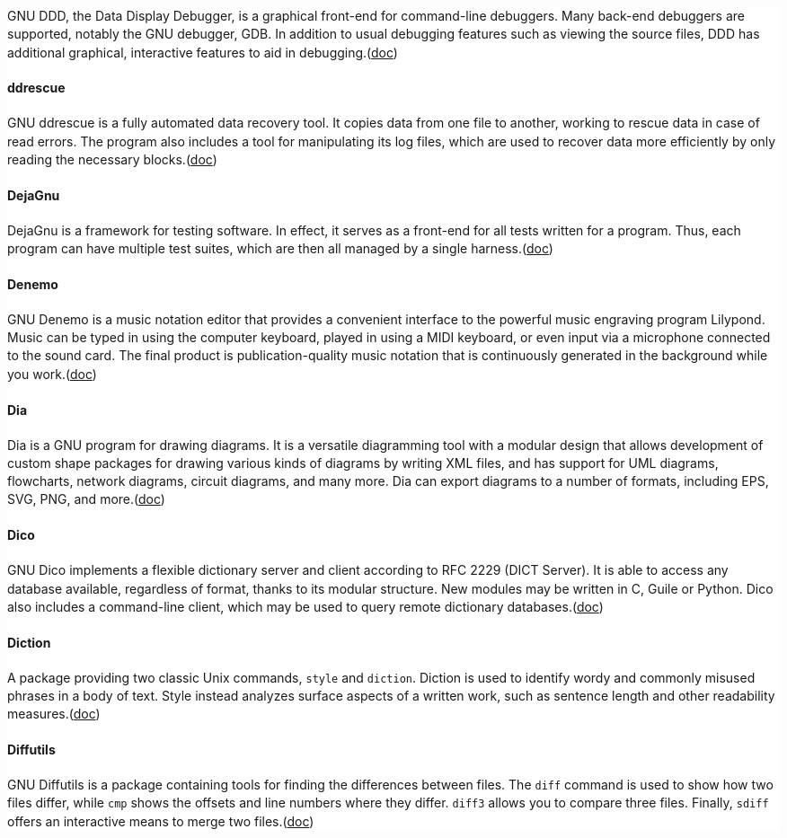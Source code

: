 GNU DDD, the Data Display Debugger, is a graphical front-end for command-line debuggers. Many back-end debuggers are supported, notably the GNU debugger, GDB. In addition to usual debugging features such as viewing the source files, DDD has additional graphical, interactive features to aid in debugging.([doc](https://www.gnu.org/manual/manual.html#ddd))

#### ddrescue

GNU ddrescue is a fully automated data recovery tool. It copies data from one file to another, working to rescue data in case of read errors. The program also includes a tool for manipulating its log files, which are used to recover data more efficiently by only reading the necessary blocks.([doc](https://www.gnu.org/manual/manual.html#ddrescue))

#### DejaGnu

DejaGnu is a framework for testing software. In effect, it serves as a front-end for all tests written for a program. Thus, each program can have multiple test suites, which are then all managed by a single harness.([doc](https://www.gnu.org/manual/manual.html#dejagnu))

#### Denemo

GNU Denemo is a music notation editor that provides a convenient interface to the powerful music engraving program Lilypond. Music can be typed in using the computer keyboard, played in using a MIDI keyboard, or even input via a microphone connected to the sound card. The final product is publication-quality music notation that is continuously generated in the background while you work.([doc](https://www.gnu.org/manual/manual.html#denemo))

#### Dia

Dia is a GNU program for drawing diagrams. It is a versatile diagramming tool with a modular design that allows development of custom shape packages for drawing various kinds of diagrams by writing XML files, and has support for UML diagrams, flowcharts, network diagrams, circuit diagrams, and many more. Dia can export diagrams to a number of formats, including EPS, SVG, PNG, and more.([doc](https://www.gnu.org/manual/manual.html#dia))

#### Dico

GNU Dico implements a flexible dictionary server and client according to RFC 2229 (DICT Server). It is able to access any database available, regardless of format, thanks to its modular structure. New modules may be written in C, Guile or Python. Dico also includes a command-line client, which may be used to query remote dictionary databases.([doc](https://www.gnu.org/manual/manual.html#dico))

#### Diction

A package providing two classic Unix commands, `style` and `diction`. Diction is used to identify wordy and commonly misused phrases in a body of text. Style instead analyzes surface aspects of a written work, such as sentence length and other readability measures.([doc](https://www.gnu.org/manual/manual.html#diction))

#### Diffutils

GNU Diffutils is a package containing tools for finding the differences between files. The `diff` command is used to show how two files differ, while `cmp` shows the offsets and line numbers where they differ. `diff3` allows you to compare three files. Finally, `sdiff` offers an interactive means to merge two files.([doc](https://www.gnu.org/manual/manual.html#diffutils))
